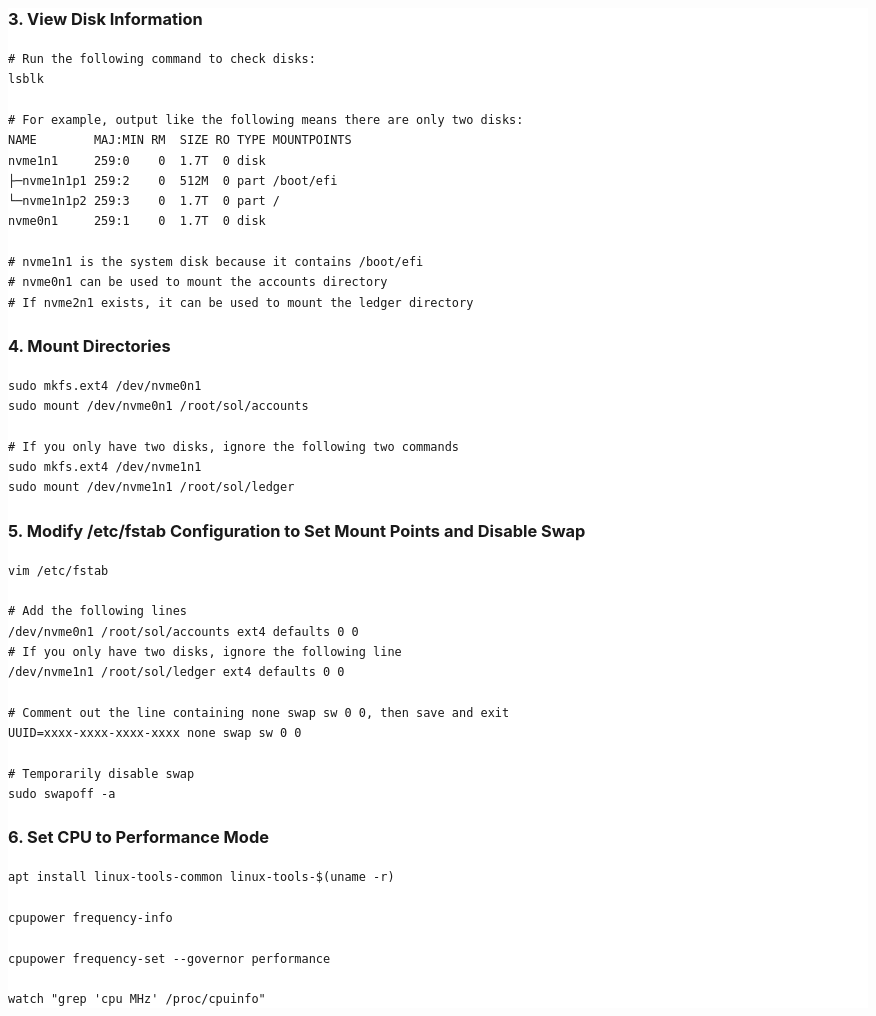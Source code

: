 ### 3. View Disk Information

```shell
# Run the following command to check disks:
lsblk

# For example, output like the following means there are only two disks:
NAME        MAJ:MIN RM  SIZE RO TYPE MOUNTPOINTS
nvme1n1     259:0    0  1.7T  0 disk
├─nvme1n1p1 259:2    0  512M  0 part /boot/efi
└─nvme1n1p2 259:3    0  1.7T  0 part /
nvme0n1     259:1    0  1.7T  0 disk

# nvme1n1 is the system disk because it contains /boot/efi
# nvme0n1 can be used to mount the accounts directory
# If nvme2n1 exists, it can be used to mount the ledger directory
```

### 4. Mount Directories

```shell
sudo mkfs.ext4 /dev/nvme0n1
sudo mount /dev/nvme0n1 /root/sol/accounts

# If you only have two disks, ignore the following two commands
sudo mkfs.ext4 /dev/nvme1n1
sudo mount /dev/nvme1n1 /root/sol/ledger
```

### 5. Modify /etc/fstab Configuration to Set Mount Points and Disable Swap

```shell
vim /etc/fstab

# Add the following lines
/dev/nvme0n1 /root/sol/accounts ext4 defaults 0 0
# If you only have two disks, ignore the following line
/dev/nvme1n1 /root/sol/ledger ext4 defaults 0 0

# Comment out the line containing none swap sw 0 0, then save and exit
UUID=xxxx-xxxx-xxxx-xxxx none swap sw 0 0

# Temporarily disable swap
sudo swapoff -a
```

### 6. Set CPU to Performance Mode

```shell
apt install linux-tools-common linux-tools-$(uname -r)

cpupower frequency-info

cpupower frequency-set --governor performance

watch "grep 'cpu MHz' /proc/cpuinfo"
```
